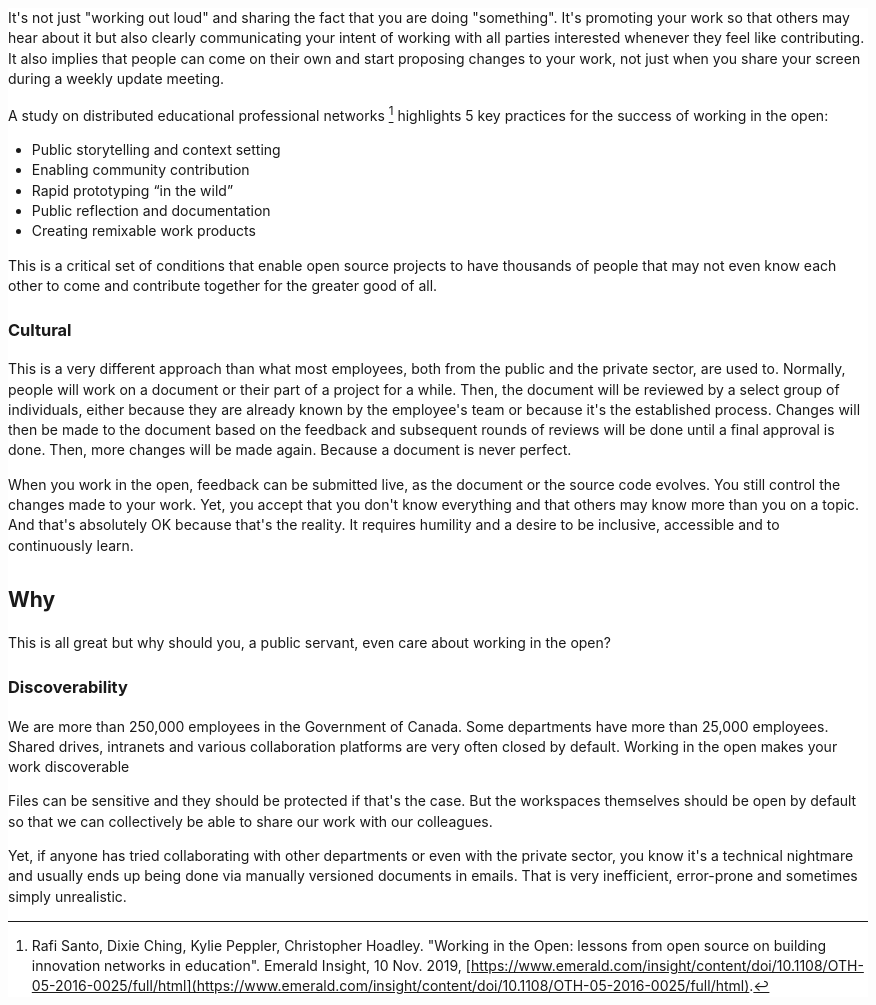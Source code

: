 It's not just "working out loud" and sharing the fact that you are doing "something".
It's promoting your work so that others may hear about it but also clearly communicating your intent of working with all parties interested whenever they feel like contributing.
It also implies that people can come on their own and start proposing changes to your work, not just when you share your screen during a weekly update meeting.

A study on distributed educational professional networks [^2] highlights 5 key practices for the success of working in the open:

- Public storytelling and context setting
- Enabling community contribution
- Rapid prototyping “in the wild”
- Public reflection and documentation
- Creating remixable work products

This is a critical set of conditions that enable open source projects to have thousands of people that may not even know each other to come and contribute together for the greater good of all.

### Cultural

This is a very different approach than what most employees, both from the public and the private sector, are used to.
Normally, people will work on a document or their part of a project for a while.
Then, the document will be reviewed by a select group of individuals, either because they are already known by the employee's team or because it's the established process.
Changes will then be made to the document based on the feedback and subsequent rounds of reviews will be done until a final approval is done.
Then, more changes will be made again.
Because a document is never perfect.

When you work in the open, feedback can be submitted live, as the document or the source code evolves.
You still control the changes made to your work.
Yet, you accept that you don't know everything and that others may know more than you on a topic.
And that's absolutely OK because that's the reality.
It requires humility and a desire to be inclusive, accessible and to continuously learn.

## Why

This is all great but why should you, a public servant, even care about working in the open?

### Discoverability

We are more than 250,000 employees in the Government of Canada.
Some departments have more than 25,000 employees.
Shared drives, intranets and various collaboration platforms are very often closed by default.
Working in the open makes your work discoverable

Files can be sensitive and they should be protected if that's the case.
But the workspaces themselves should be open by default so that we can collectively be able to share our work with our colleagues.

Yet, if anyone has tried collaborating with other departments or even with the private sector, you know it's a technical nightmare and usually ends up being done via manually versioned documents in emails.
That is very inefficient, error-prone and sometimes simply unrealistic.


[^1]: Mozilla Wiki. "Working Open". Mozilla Wiki, 10 Nov. 2019, [https://wiki.mozilla.org/Working_open](https://wiki.mozilla.org/Working_open).
[^2]: Rafi Santo, Dixie Ching, Kylie Peppler, Christopher Hoadley. "Working in the Open: lessons from open source on building innovation networks in education". Emerald Insight, 10 Nov. 2019, [https://www.emerald.com/insight/content/doi/10.1108/OTH-05-2016-0025/full/html](https://www.emerald.com/insight/content/doi/10.1108/OTH-05-2016-0025/full/html).